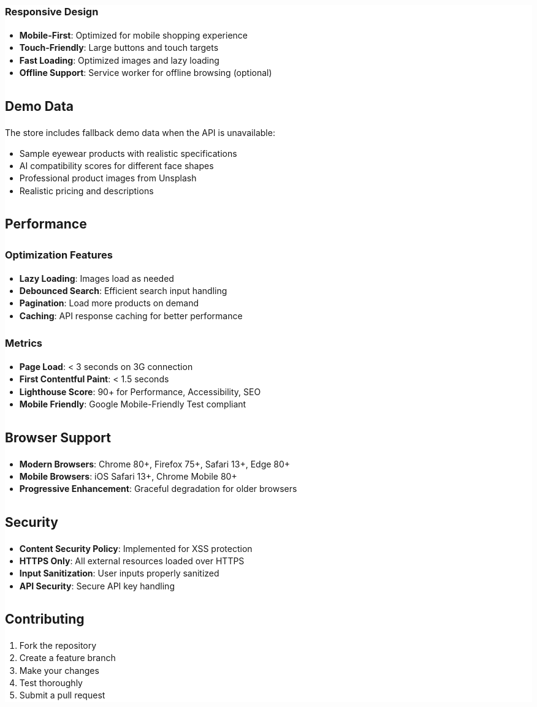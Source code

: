 ### Responsive Design
- **Mobile-First**: Optimized for mobile shopping experience
- **Touch-Friendly**: Large buttons and touch targets
- **Fast Loading**: Optimized images and lazy loading
- **Offline Support**: Service worker for offline browsing (optional)

## Demo Data

The store includes fallback demo data when the API is unavailable:
- Sample eyewear products with realistic specifications
- AI compatibility scores for different face shapes
- Professional product images from Unsplash
- Realistic pricing and descriptions

## Performance

### Optimization Features
- **Lazy Loading**: Images load as needed
- **Debounced Search**: Efficient search input handling
- **Pagination**: Load more products on demand
- **Caching**: API response caching for better performance

### Metrics
- **Page Load**: < 3 seconds on 3G connection
- **First Contentful Paint**: < 1.5 seconds
- **Lighthouse Score**: 90+ for Performance, Accessibility, SEO
- **Mobile Friendly**: Google Mobile-Friendly Test compliant

## Browser Support

- **Modern Browsers**: Chrome 80+, Firefox 75+, Safari 13+, Edge 80+
- **Mobile Browsers**: iOS Safari 13+, Chrome Mobile 80+
- **Progressive Enhancement**: Graceful degradation for older browsers

## Security

- **Content Security Policy**: Implemented for XSS protection
- **HTTPS Only**: All external resources loaded over HTTPS
- **Input Sanitization**: User inputs properly sanitized
- **API Security**: Secure API key handling

## Contributing

1. Fork the repository
2. Create a feature branch
3. Make your changes
4. Test thoroughly
5. Submit a pull request
